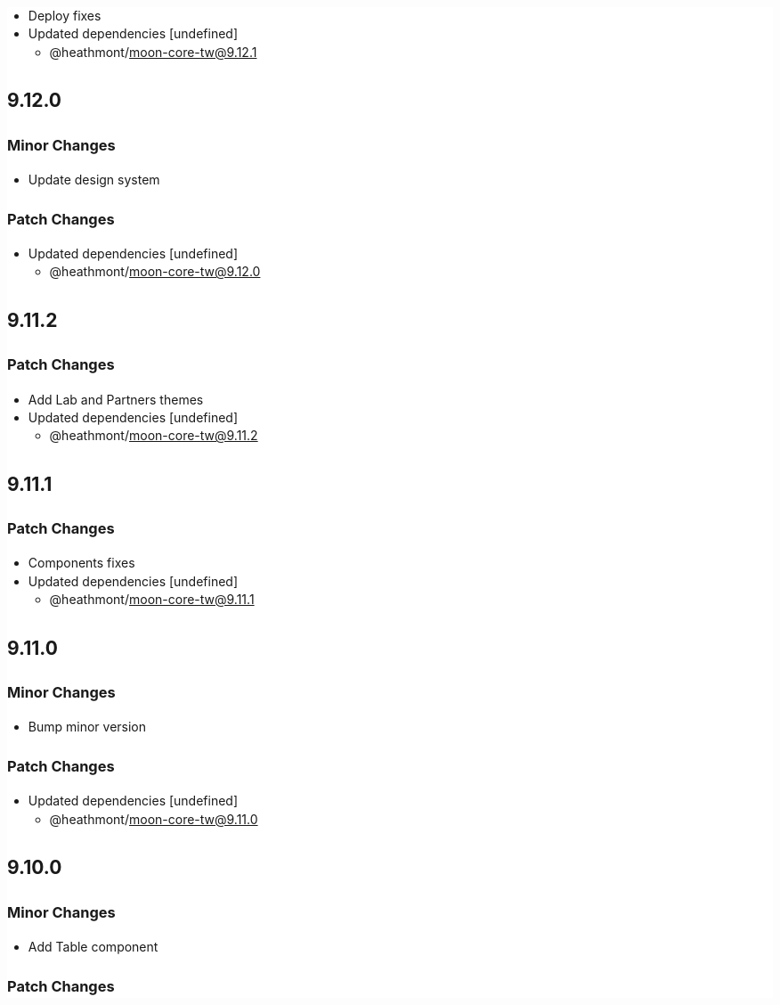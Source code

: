 - Deploy fixes
- Updated dependencies [undefined]
  - @heathmont/moon-core-tw@9.12.1

## 9.12.0

### Minor Changes

- Update design system

### Patch Changes

- Updated dependencies [undefined]
  - @heathmont/moon-core-tw@9.12.0

## 9.11.2

### Patch Changes

- Add Lab and Partners themes
- Updated dependencies [undefined]
  - @heathmont/moon-core-tw@9.11.2

## 9.11.1

### Patch Changes

- Components fixes
- Updated dependencies [undefined]
  - @heathmont/moon-core-tw@9.11.1

## 9.11.0

### Minor Changes

- Bump minor version

### Patch Changes

- Updated dependencies [undefined]
  - @heathmont/moon-core-tw@9.11.0

## 9.10.0

### Minor Changes

- Add Table component

### Patch Changes
